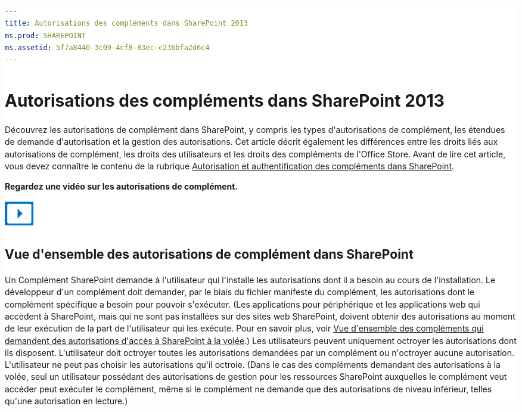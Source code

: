 ```yaml
---
title: Autorisations des compléments dans SharePoint 2013
ms.prod: SHAREPOINT
ms.assetid: 5f7a8440-3c09-4cf8-83ec-c236bfa2d6c4
---
```




# Autorisations des compléments dans SharePoint 2013
Découvrez les autorisations de complément dans SharePoint, y compris les types d'autorisations de complément, les étendues de demande d'autorisation et la gestion des autorisations. Cet article décrit également les différences entre les droits liés aux autorisations de complément, les droits des utilisateurs et les droits des compléments de l'Office Store.
Avant de lire cet article, vous devez connaître le contenu de la rubrique  [Autorisation et authentification des compléments dans SharePoint](authorization-and-authentication-of-sharepoint-add-ins.md).
  
    
    


**Regardez une vidéo sur les autorisations de complément.**

  
    
    

  
    
    
![Vidéos](images/mod_icon_video.png)
  
    
    

  
    
    

  
    
    

## Vue d'ensemble des autorisations de complément dans SharePoint
<a name="Perm_intro"> </a>

Un Complément SharePoint demande à l'utilisateur qui l'installe les autorisations dont il a besoin au cours de l'installation. Le développeur d'un complément doit demander, par le biais du fichier manifeste du complément, les autorisations dont le complément spécifique a besoin pour pouvoir s'exécuter. (Les applications pour périphérique et les applications web qui accèdent à SharePoint, mais qui ne sont pas installées sur des sites web SharePoint, doivent obtenir des autorisations au moment de leur exécution de la part de l'utilisateur qui les exécute. Pour en savoir plus, voir  [Vue d'ensemble des compléments qui demandent des autorisations d'accès à SharePoint à la volée](authorization-code-oauth-flow-for-sharepoint-add-ins.md#Overview).) Les utilisateurs peuvent uniquement octroyer les autorisations dont ils disposent. L'utilisateur doit octroyer toutes les autorisations demandées par un complément ou n'octroyer aucune autorisation. L'utilisateur ne peut pas choisir les autorisations qu'il octroie. (Dans le cas des compléments demandant des autorisations à la volée, seul un utilisateur possédant des autorisations de gestion pour les ressources SharePoint auxquelles le complément veut accéder peut exécuter le complément, même si le complément ne demande que des autorisations de niveau inférieur, telles qu'une autorisation en lecture.)
  